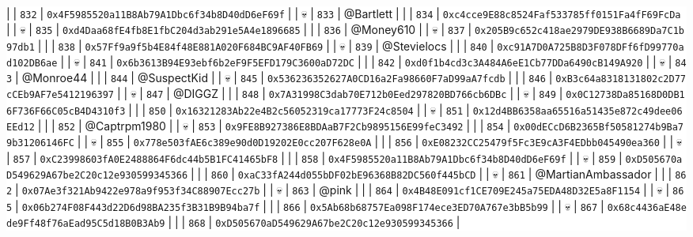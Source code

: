 |  | `832` | `0x4F5985520a11B8Ab79A1Dbc6f34b8D40dD6eF69f` |
| 💀 | `833` | @Bartlett |
|  | `834` | `0xc4cce9E88c8524Faf533785ff0151Fa4fF69FcDa` |
| 💀 | `835` | `0xd4Daa68fE4fb8E1fbC204d3ab291e5A4e1896685` |
|  | `836` | @Money610 |
| 💀 | `837` | `0x205B9c652c418ae2979DE938B6689Da7C1b97db1` |
|  | `838` | `0x57Ff9a9f5b4E84f48E881A020F684BC9AF40FB69` |
| 💀 | `839` | @Stevielocs |
|  | `840` | `0xc91A7D0A725B8D3F078DFf6fD99770ad102DB6ae` |
| 💀 | `841` | `0x6b3613B94E93ebf6b2eF9F5EFD179C3600aD72DC` |
|  | `842` | `0xd0f1b4cd3c3A484A6eE1Cb77DDa6490cB149A920` |
| 💀 | `843` | @Monroe44 |
|  | `844` | @SuspectKid |
| 💀 | `845` | `0x536236352627A0CD16a2Fa98660F7aD99aA7fcdb` |
|  | `846` | `0xB3c64a8318131802c2D77cCEb9AF7e5412196397` |
| 💀 | `847` | @DIGGZ |
|  | `848` | `0x7A31998C3dab70E712b0Eed297820BD766cb6DBc` |
| 💀 | `849` | `0x0C12738Da85168D0DB16F736F66C05cB4D4310f3` |
|  | `850` | `0x16321283Ab22e4B2c56052319ca17773F24c8504` |
| 💀 | `851` | `0x12d4BB6358aa65516a51435e872c49dee06EEd12` |
|  | `852` | @Captrpm1980 |
| 💀 | `853` | `0x9FE8B927386E8BDAaB7F2Cb9895156E99feC3492` |
|  | `854` | `0x00dECcD6B2365Bf50581274b9Ba79b31206146FC` |
| 💀 | `855` | `0x778e503fAE6c389e90d0D19202E0cc207F628e0A` |
|  | `856` | `0xE08232CC25479f5Fc3E9cA3F4EDbb045490ea360` |
| 💀 | `857` | `0xC23998603fA0E2488864F6dc44b5B1FC41465bF8` |
|  | `858` | `0x4F5985520a11B8Ab79A1Dbc6f34b8D40dD6eF69f` |
| 💀 | `859` | `0xD505670aD549629A67be2C20c12e930599345366` |
|  | `860` | `0xaC33fA244d055bDF02bE96368B82DC560f445bCD` |
| 💀 | `861` | @MartianAmbassador |
|  | `862` | `0x07Ae3f321Ab9422e978a9f953f34C88907Ecc27b` |
| 💀 | `863` | @pink |
|  | `864` | `0x4B48E091cf1CE709E245a75EDA48D32E5a8F1154` |
| 💀 | `865` | `0x06b274F08F443d22D6d98BA235f3B31B9B94ba7f` |
|  | `866` | `0x5Ab68b68757Ea098F174ece3ED70A767e3bB5b99` |
| 💀 | `867` | `0x68c4436aE48ede9Ff48f76aEad95C5d18B0B3Ab9` |
|  | `868` | `0xD505670aD549629A67be2C20c12e930599345366` |